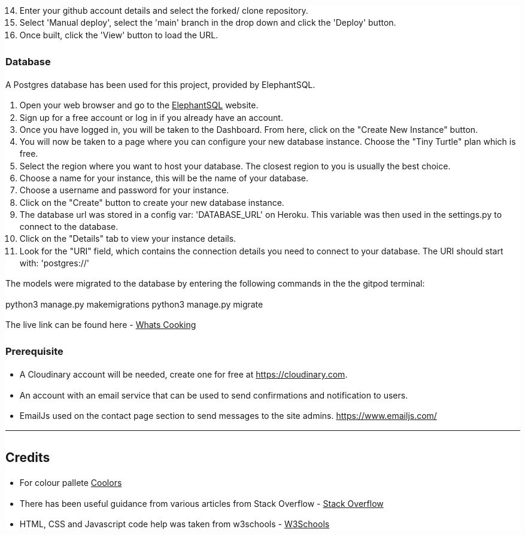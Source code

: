 14. Enter your github account details and select the forked/ clone repository.
15. Select 'Manual deploy', select the 'main' branch in the drop down and click the 'Deploy' button.
16. Once built, click the 'View' button to load the URL.

### Database
A Postgres database has been used for this project, provided by ElephantSQL.

1. Open your web browser and go to the [ElephantSQL](https://www.elephantsql.com/) website.
2. Sign up for a free account or log in if you already have an account.
3. Once you have logged in, you will be taken to the Dashboard. From here, click on the "Create New Instance" button.
4. You will now be taken to a page where you can configure your new database instance. Choose the "Tiny Turtle" plan which is free.
5. Select the region where you want to host your database. The closest region to you is usually the best choice.
6. Choose a name for your instance, this will be the name of your database.
7. Choose a username and password for your instance.
8. Click on the "Create" button to create your new database instance.
1. The database url was stored in a config var: 'DATABASE_URL' on Heroku. This variable was then used in the settings.py to connect to the database.
10. Click on the "Details" tab to view your instance details.
11. Look for the "URI" field, which contains the connection details you need to connect to your database. The URI should start with: 'postgres://'

The models were migrated to the database by entering the following commands in the the gitpod terminal:

python3 manage.py makemigrations
python3 manage.py migrate

 The live link can be found here - [Whats Cooking](https://whats-cooking.herokuapp.com/)

### Prerequisite
- A Cloudinary account will be needed, create one for free at https://cloudinary.com.

- An account with an email service that can be used to send confirmations and notification to users.

- EmailJs used on the contact page section to send messages to the site admins. https://www.emailjs.com/

***

## Credits
- For colour pallete 
[Coolors](https://coolors.co/)

- There has been useful guidance from various articles from Stack Overflow - [Stack Overflow ](https://stackoverflow.com/)

- HTML, CSS and Javascript code help was taken from w3schools - [W3Schools](https://www.w3schools.com/)
